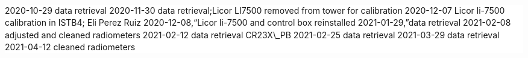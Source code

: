 </tr>
<tr>
<td style="text-align:left;">
2020-10-29
</td>
<td style="text-align:left;">
data retrieval
</td>
</tr>
<tr>
<td style="text-align:left;">
2020-11-30
</td>
<td style="text-align:left;">
data retrieval;Licor LI7500 removed from tower for calibration
</td>
</tr>
<tr>
<td style="text-align:left;">
2020-12-07
</td>
<td style="text-align:left;">
Licor li-7500 calibration in ISTB4; Eli Perez Ruiz 2020-12-08,“Licor
li-7500 and control box reinstalled 2021-01-29,”data retrieval
</td>
</tr>
<tr>
<td style="text-align:left;">
2021-02-08
</td>
<td style="text-align:left;">
adjusted and cleaned radiometers
</td>
</tr>
<tr>
<td style="text-align:left;">
2021-02-12
</td>
<td style="text-align:left;">
data retrieval CR23X\_PB
</td>
</tr>
<tr>
<td style="text-align:left;">
2021-02-25
</td>
<td style="text-align:left;">
data retrieval
</td>
</tr>
<tr>
<td style="text-align:left;">
2021-03-29
</td>
<td style="text-align:left;">
data retrieval
</td>
</tr>
<tr>
<td style="text-align:left;">
2021-04-12
</td>
<td style="text-align:left;">
cleaned radiometers